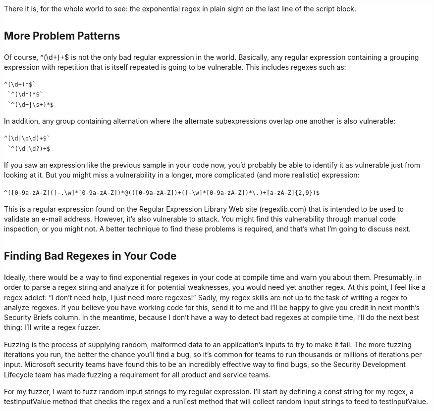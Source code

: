 There it is, for the whole world to see: the exponential regex in plain sight on the last line of the script block.



## More Problem Patterns

Of course, ^(\d+)+$ is not the only bad regular expression in the  world. Basically, any regular expression containing a grouping  expression with repetition that is itself repeated is going to be  vulnerable. This includes regexes such as:

```
^(\d+)*$`
 `^(\d*)*$`
 `^(\d+|\s+)*$
```

In addition, any group containing alternation where the alternate subexpressions overlap one another is also vulnerable:

```
^(\d|\d\d)+$`
 `^(\d|\d?)+$
```

If you saw an expression like the previous sample in your code now,  you’d probably be able to identify it as vulnerable just from looking at it. But you might miss a vulnerability in a longer, more complicated  (and more realistic) expression:

```
^([0-9a-zA-Z]([-.\w]*[0-9a-zA-Z])*@(([0-9a-zA-Z])+([-\w]*[0-9a-zA-Z])*\.)+[a-zA-Z]{2,9})$
```

This is a regular expression found on the Regular Expression Library  Web site (regexlib.com) that is intended to be used to validate an  e-mail address. However, it’s also vulnerable to attack. You might find  this vulnerability through manual code inspection, or you might not. A  better technique to find these problems is required, and that’s what I’m going to discuss next.



## Finding Bad Regexes in Your Code

Ideally, there would be a way to find exponential regexes in your  code at compile time and warn you about them. Presumably, in order to  parse a regex string and analyze it for potential weaknesses, you would  need yet another regex. At this point, I feel like a regex addict: “I  don’t need help, I just need more regexes!” Sadly, my regex skills are  not up to the task of writing a regex to analyze regexes. If you believe you have working code for this, send it to me and I’ll be happy to give you credit in next month’s Security Briefs column. In the meantime,  because I don’t have a way to detect bad regexes at compile time, I’ll  do the next best thing: I’ll write a regex fuzzer.

Fuzzing is the process of supplying random, malformed data to an  application’s inputs to try to make it fail. The more fuzzing iterations you run, the better the chance you’ll find a bug, so it’s common for  teams to run thousands or millions of iterations per input. Microsoft  security teams have found this to be an incredibly effective way to find bugs, so the Security Development Lifecycle team has made fuzzing a  requirement for all product and service teams.

For my fuzzer, I want to fuzz random input strings to my regular  expression. I’ll start by defining a const string for my regex, a  testInputValue method that checks the regex and a runTest method that  will collect random input strings to feed to testInputValue.
